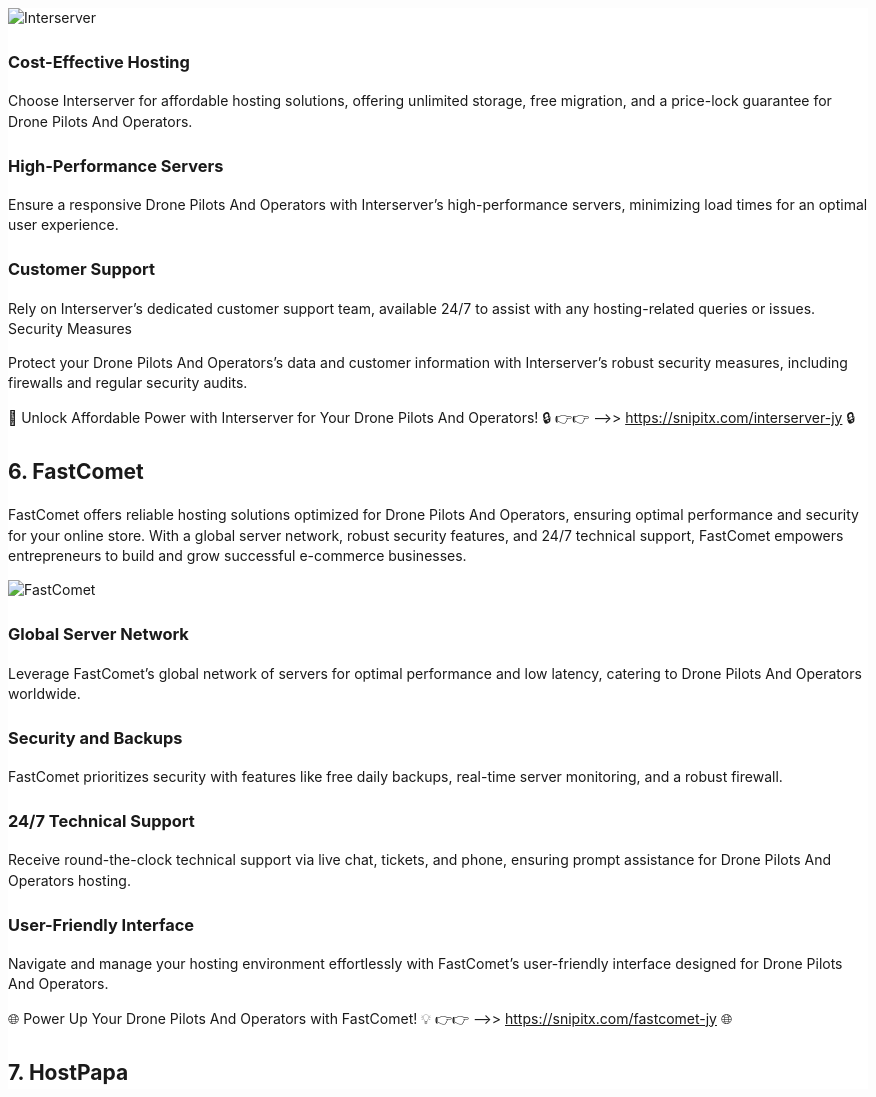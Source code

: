 ![Interserver](https://i.imgur.com/OM5dOEW.jpeg "Interserver Hosting")

### Cost-Effective Hosting
Choose Interserver for affordable hosting solutions, offering unlimited storage, free migration, and a price-lock guarantee for Drone Pilots And Operators.

### High-Performance Servers
Ensure a responsive Drone Pilots And Operators with Interserver’s high-performance servers, minimizing load times for an optimal user experience.

### Customer Support
Rely on Interserver’s dedicated customer support team, available 24/7 to assist with any hosting-related queries or issues.
Security Measures

Protect your Drone Pilots And Operators’s data and customer information with Interserver’s robust security measures, including firewalls and regular security audits.

💸 Unlock Affordable Power with Interserver for Your Drone Pilots And Operators! 🔒
👉👉 -->> https://snipitx.com/interserver-jy 🔒

## 6. FastComet

FastComet offers reliable hosting solutions optimized for Drone Pilots And Operators, ensuring optimal performance and security for your online store. With a global server network, robust security features, and 24/7 technical support, FastComet empowers entrepreneurs to build and grow successful e-commerce businesses.

![FastComet](https://i.imgur.com/7qgXuWp.png "FastComet Hosting")

### Global Server Network
Leverage FastComet’s global network of servers for optimal performance and low latency, catering to Drone Pilots And Operators worldwide.

### Security and Backups
FastComet prioritizes security with features like free daily backups, real-time server monitoring, and a robust firewall.

### 24/7 Technical Support
Receive round-the-clock technical support via live chat, tickets, and phone, ensuring prompt assistance for Drone Pilots And Operators hosting.

### User-Friendly Interface
Navigate and manage your hosting environment effortlessly with FastComet’s user-friendly interface designed for Drone Pilots And Operators.

🌐 Power Up Your Drone Pilots And Operators with FastComet! 💡
👉👉 -->> https://snipitx.com/fastcomet-jy 🌐

## 7. HostPapa
